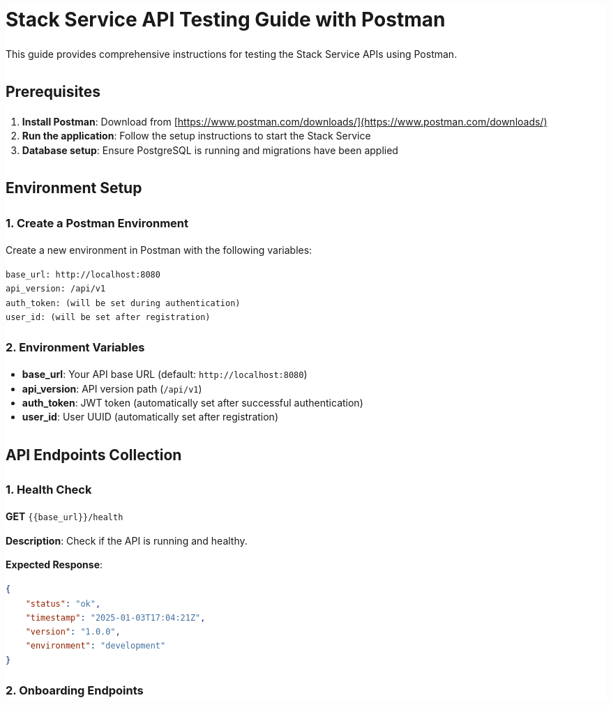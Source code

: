 # Stack Service API Testing Guide with Postman

This guide provides comprehensive instructions for testing the Stack Service APIs using Postman.

## Prerequisites

1. **Install Postman**: Download from [https://www.postman.com/downloads/](https://www.postman.com/downloads/)
2. **Run the application**: Follow the setup instructions to start the Stack Service
3. **Database setup**: Ensure PostgreSQL is running and migrations have been applied

## Environment Setup

### 1. Create a Postman Environment

Create a new environment in Postman with the following variables:

```
base_url: http://localhost:8080
api_version: /api/v1
auth_token: (will be set during authentication)
user_id: (will be set after registration)
```

### 2. Environment Variables

- **base_url**: Your API base URL (default: `http://localhost:8080`)
- **api_version**: API version path (`/api/v1`)
- **auth_token**: JWT token (automatically set after successful authentication)
- **user_id**: User UUID (automatically set after registration)

## API Endpoints Collection

### 1. Health Check

**GET** `{{base_url}}/health`

**Description**: Check if the API is running and healthy.

**Expected Response**:
```json
{
    "status": "ok",
    "timestamp": "2025-01-03T17:04:21Z",
    "version": "1.0.0",
    "environment": "development"
}
```

### 2. Onboarding Endpoints
